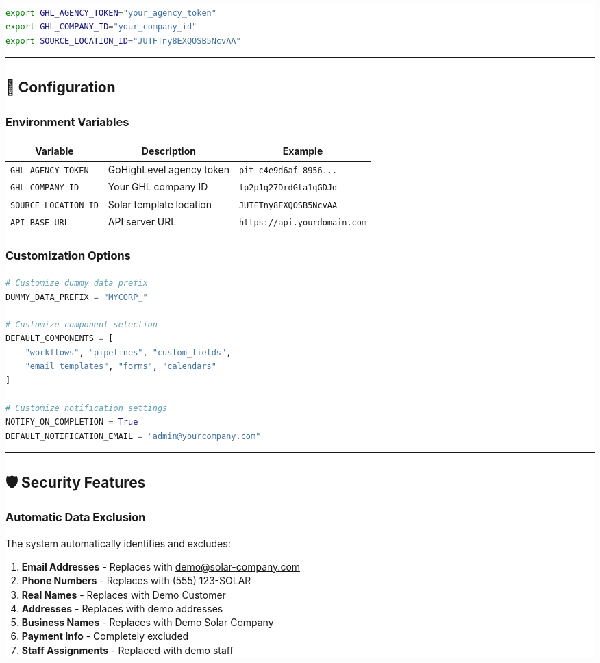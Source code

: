 ```bash
export GHL_AGENCY_TOKEN="your_agency_token"
export GHL_COMPANY_ID="your_company_id"
export SOURCE_LOCATION_ID="JUTFTny8EXQOSB5NcvAA"
```

---

## 🔧 Configuration

### Environment Variables

| Variable | Description | Example |
|----------|-------------|---------|
| `GHL_AGENCY_TOKEN` | GoHighLevel agency token | `pit-c4e9d6af-8956...` |
| `GHL_COMPANY_ID` | Your GHL company ID | `lp2p1q27DrdGta1qGDJd` |
| `SOURCE_LOCATION_ID` | Solar template location | `JUTFTny8EXQOSB5NcvAA` |
| `API_BASE_URL` | API server URL | `https://api.yourdomain.com` |

### Customization Options

```python
# Customize dummy data prefix
DUMMY_DATA_PREFIX = "MYCORP_"

# Customize component selection
DEFAULT_COMPONENTS = [
    "workflows", "pipelines", "custom_fields",
    "email_templates", "forms", "calendars"
]

# Customize notification settings  
NOTIFY_ON_COMPLETION = True
DEFAULT_NOTIFICATION_EMAIL = "admin@yourcompany.com"
```

---

## 🛡️ Security Features

### Automatic Data Exclusion

The system automatically identifies and excludes:

1. **Email Addresses** - Replaces with demo@solar-company.com
2. **Phone Numbers** - Replaces with (555) 123-SOLAR  
3. **Real Names** - Replaces with Demo Customer
4. **Addresses** - Replaces with demo addresses
5. **Business Names** - Replaces with Demo Solar Company
6. **Payment Info** - Completely excluded
7. **Staff Assignments** - Replaced with demo staff
